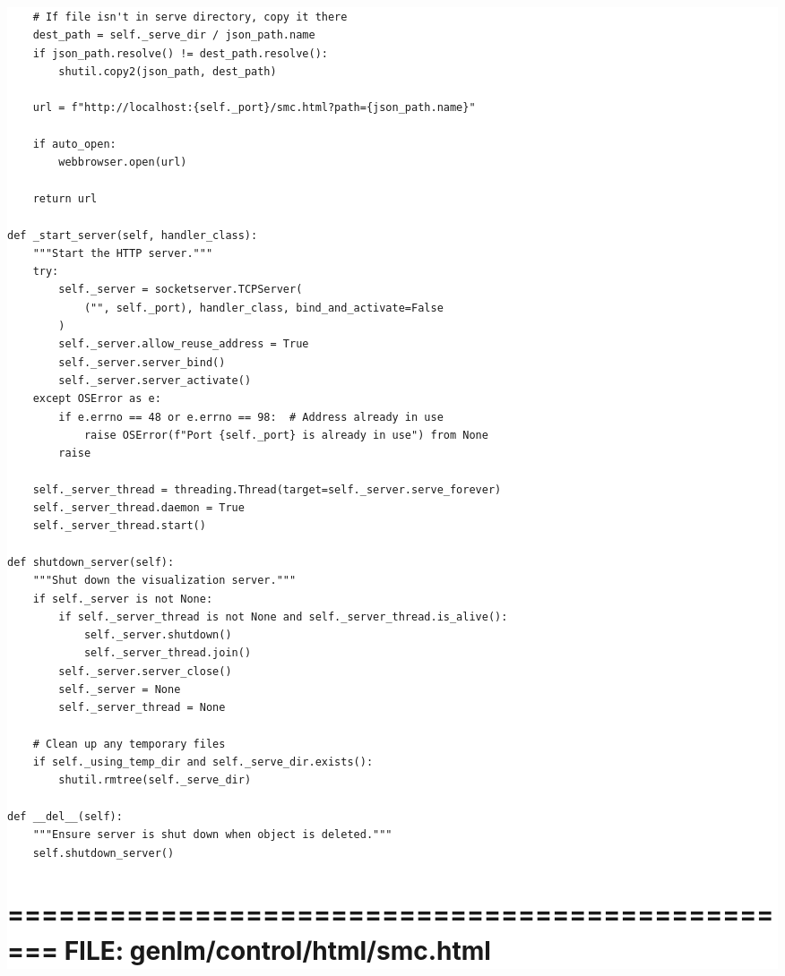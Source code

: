        # If file isn't in serve directory, copy it there
        dest_path = self._serve_dir / json_path.name
        if json_path.resolve() != dest_path.resolve():
            shutil.copy2(json_path, dest_path)

        url = f"http://localhost:{self._port}/smc.html?path={json_path.name}"

        if auto_open:
            webbrowser.open(url)

        return url

    def _start_server(self, handler_class):
        """Start the HTTP server."""
        try:
            self._server = socketserver.TCPServer(
                ("", self._port), handler_class, bind_and_activate=False
            )
            self._server.allow_reuse_address = True
            self._server.server_bind()
            self._server.server_activate()
        except OSError as e:
            if e.errno == 48 or e.errno == 98:  # Address already in use
                raise OSError(f"Port {self._port} is already in use") from None
            raise

        self._server_thread = threading.Thread(target=self._server.serve_forever)
        self._server_thread.daemon = True
        self._server_thread.start()

    def shutdown_server(self):
        """Shut down the visualization server."""
        if self._server is not None:
            if self._server_thread is not None and self._server_thread.is_alive():
                self._server.shutdown()
                self._server_thread.join()
            self._server.server_close()
            self._server = None
            self._server_thread = None

        # Clean up any temporary files
        if self._using_temp_dir and self._serve_dir.exists():
            shutil.rmtree(self._serve_dir)

    def __del__(self):
        """Ensure server is shut down when object is deleted."""
        self.shutdown_server()



================================================
FILE: genlm/control/html/smc.html
================================================
